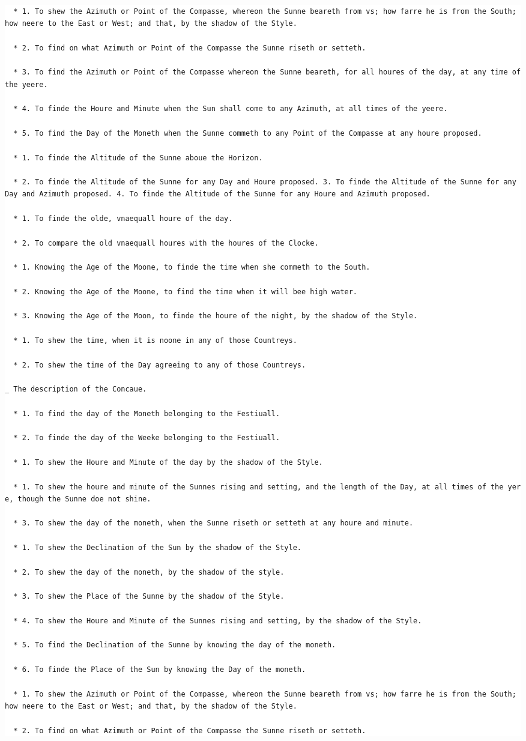       * 1. To shew the Azimuth or Point of the Compasse, whereon the Sunne beareth from vs; how farre he is from the South; how neere to the East or West; and that, by the shadow of the Style.

      * 2. To find on what Azimuth or Point of the Compasse the Sunne riseth or setteth.

      * 3. To find the Azimuth or Point of the Compasse whereon the Sunne beareth, for all houres of the day, at any time of the yeere.

      * 4. To finde the Houre and Minute when the Sun shall come to any Azimuth, at all times of the yeere.

      * 5. To find the Day of the Moneth when the Sunne commeth to any Point of the Compasse at any houre proposed.

      * 1. To finde the Altitude of the Sunne aboue the Horizon.

      * 2. To finde the Altitude of the Sunne for any Day and Houre proposed. 3. To finde the Altitude of the Sunne for any Day and Azimuth proposed. 4. To finde the Altitude of the Sunne for any Houre and Azimuth proposed.

      * 1. To finde the olde, vnaequall houre of the day.

      * 2. To compare the old vnaequall houres with the houres of the Clocke.

      * 1. Knowing the Age of the Moone, to finde the time when she commeth to the South.

      * 2. Knowing the Age of the Moone, to find the time when it will bee high water.

      * 3. Knowing the Age of the Moon, to finde the houre of the night, by the shadow of the Style.

      * 1. To shew the time, when it is noone in any of those Countreys.

      * 2. To shew the time of the Day agreeing to any of those Countreys.

    _ The description of the Concaue.

      * 1. To find the day of the Moneth belonging to the Festiuall.

      * 2. To finde the day of the Weeke belonging to the Festiuall.

      * 1. To shew the Houre and Minute of the day by the shadow of the Style.

      * 1. To shew the houre and minute of the Sunnes rising and setting, and the length of the Day, at all times of the yere, though the Sunne doe not shine.

      * 3. To shew the day of the moneth, when the Sunne riseth or setteth at any houre and minute.

      * 1. To shew the Declination of the Sun by the shadow of the Style.

      * 2. To shew the day of the moneth, by the shadow of the style.

      * 3. To shew the Place of the Sunne by the shadow of the Style.

      * 4. To shew the Houre and Minute of the Sunnes rising and setting, by the shadow of the Style.

      * 5. To find the Declination of the Sunne by knowing the day of the moneth.

      * 6. To finde the Place of the Sun by knowing the Day of the moneth.

      * 1. To shew the Azimuth or Point of the Compasse, whereon the Sunne beareth from vs; how farre he is from the South; how neere to the East or West; and that, by the shadow of the Style.

      * 2. To find on what Azimuth or Point of the Compasse the Sunne riseth or setteth.

